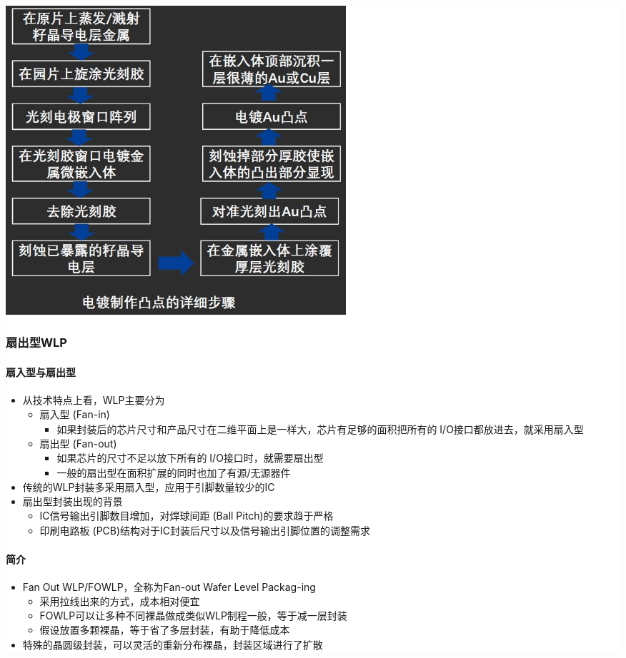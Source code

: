 <img src="..\fig\ME01\ME01_chapter12_fig13.jpg" style="zoom:70%;" />

### 扇出型WLP

#### 扇入型与扇出型

- 从技术特点上看，WLP主要分为
  - 扇入型 (Fan-in)
    - 如果封装后的芯片尺寸和产品尺寸在二维平面上是一样大，芯片有足够的面积把所有的 I/O接口都放进去，就采用扇入型
  - 扇出型 (Fan-out) 
    - 如果芯片的尺寸不足以放下所有的 I/O接口时，就需要扇出型
    - 一般的扇出型在面积扩展的同时也加了有源/无源器件
- 传统的WLP封装多采用扇入型，应用于引脚数量较少的IC
- 扇出型封装出现的背景
  - IC信号输出引脚数目增加，对焊球间距 (Ball Pitch)的要求趋于严格
  - 印刷电路板 (PCB)结构对于IC封装后尺寸以及信号输出引脚位置的调整需求

#### 简介

- Fan Out WLP/FOWLP，全称为Fan-out Wafer Level Packag-ing
  - 采用拉线出来的方式，成本相对便宜
  - FOWLP可以让多种不同裸晶做成类似WLP制程一般，等于减一层封装
  - 假设放置多颗裸晶，等于省了多层封装，有助于降低成本
- 特殊的晶圆级封装，可以灵活的重新分布裸晶，封装区域进行了扩散
